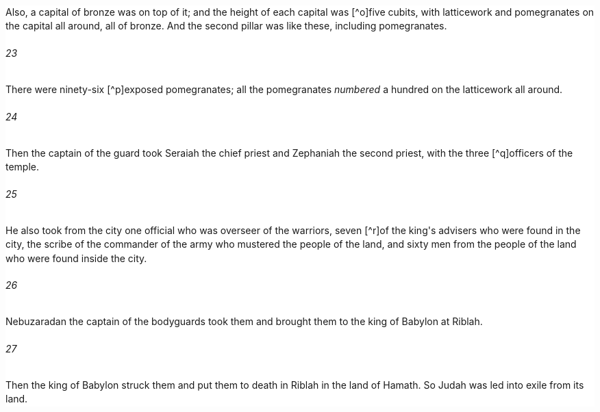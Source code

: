 
Also, a capital of bronze was on top of it; and the height of each capital was [^o]five cubits, with latticework and pomegranates on the capital all around, all of bronze. And the second pillar was like these, including pomegranates. 







###### 23 



There were ninety-six [^p]exposed pomegranates; all the pomegranates _numbered_ a hundred on the latticework all around. 







###### 24 



Then the captain of the guard took Seraiah the chief priest and Zephaniah the second priest, with the three [^q]officers of the temple. 







###### 25 



He also took from the city one official who was overseer of the warriors, seven [^r]of the king's advisers who were found in the city, the scribe of the commander of the army who mustered the people of the land, and sixty men from the people of the land who were found inside the city. 







###### 26 



Nebuzaradan the captain of the bodyguards took them and brought them to the king of Babylon at Riblah. 







###### 27 



Then the king of Babylon struck them and put them to death in Riblah in the land of Hamath. So Judah was led into exile from its land. 




